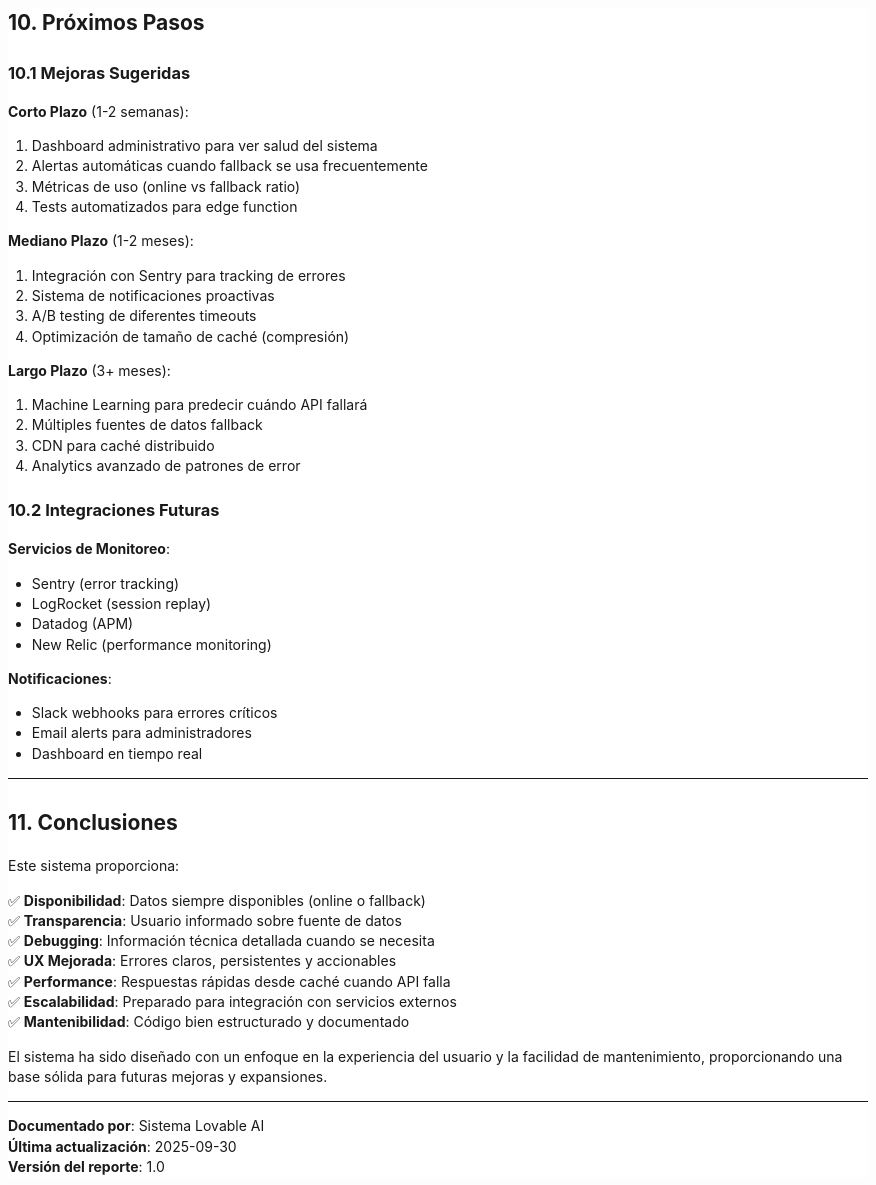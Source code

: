
## 10. Próximos Pasos

### 10.1 Mejoras Sugeridas

**Corto Plazo** (1-2 semanas):
1. Dashboard administrativo para ver salud del sistema
2. Alertas automáticas cuando fallback se usa frecuentemente
3. Métricas de uso (online vs fallback ratio)
4. Tests automatizados para edge function

**Mediano Plazo** (1-2 meses):
1. Integración con Sentry para tracking de errores
2. Sistema de notificaciones proactivas
3. A/B testing de diferentes timeouts
4. Optimización de tamaño de caché (compresión)

**Largo Plazo** (3+ meses):
1. Machine Learning para predecir cuándo API fallará
2. Múltiples fuentes de datos fallback
3. CDN para caché distribuido
4. Analytics avanzado de patrones de error

### 10.2 Integraciones Futuras

**Servicios de Monitoreo**:
- Sentry (error tracking)
- LogRocket (session replay)
- Datadog (APM)
- New Relic (performance monitoring)

**Notificaciones**:
- Slack webhooks para errores críticos
- Email alerts para administradores
- Dashboard en tiempo real

---

## 11. Conclusiones

Este sistema proporciona:

✅ **Disponibilidad**: Datos siempre disponibles (online o fallback)  
✅ **Transparencia**: Usuario informado sobre fuente de datos  
✅ **Debugging**: Información técnica detallada cuando se necesita  
✅ **UX Mejorada**: Errores claros, persistentes y accionables  
✅ **Performance**: Respuestas rápidas desde caché cuando API falla  
✅ **Escalabilidad**: Preparado para integración con servicios externos  
✅ **Mantenibilidad**: Código bien estructurado y documentado

El sistema ha sido diseñado con un enfoque en la experiencia del usuario y la facilidad de mantenimiento, proporcionando una base sólida para futuras mejoras y expansiones.

---

**Documentado por**: Sistema Lovable AI  
**Última actualización**: 2025-09-30  
**Versión del reporte**: 1.0